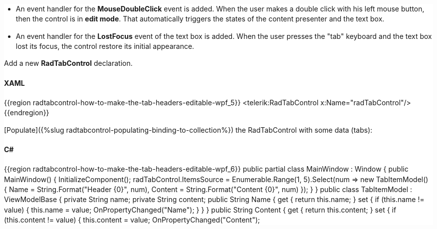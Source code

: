 * An event handler for the __MouseDoubleClick__ event is added. When the user makes a double click with his left mouse button, then the control is in __edit mode__. That automatically triggers the states of the content presenter and the text box.

* An event handler for the __LostFocus__ event of the text box is added. When the user presses the "tab" keyboard and the text box lost its focus, the control restore its initial appearance.

Add a new __RadTabControl__ declaration.

#### __XAML__

{{region radtabcontrol-how-to-make-the-tab-headers-editable-wpf_5}}
	<telerik:RadTabControl x:Name="radTabControl"/>
	{{endregion}}



[Populate]({%slug radtabcontrol-populating-binding-to-collection%}) the RadTabControl with some data (tabs):

#### __C#__

{{region radtabcontrol-how-to-make-the-tab-headers-editable-wpf_6}}
	public partial class MainWindow : Window
	{
	 public MainWindow()
	 {
	  InitializeComponent();
	  radTabControl.ItemsSource = Enumerable.Range(1, 5).Select(num =>
	  new TabItemModel()
	  {
	   Name = String.Format("Header {0}", num),
	   Content = String.Format("Content {0}", num)
	  });
	 }
	}
	public class TabItemModel : ViewModelBase
	{
	 private String name;
	 private String content;
	 public String Name
	 {
	  get
	  {
	   return this.name;
	  }
	  set
	  {
	   if (this.name != value)
	   {
	    this.name = value;
	    OnPropertyChanged("Name");
	   }
	  }
	 }
	 public String Content
	 {
	  get
	  {
	   return this.content;
	  }
	  set
	  {
	   if (this.content != value)
	   {
	    this.content = value;
	    OnPropertyChanged("Content");